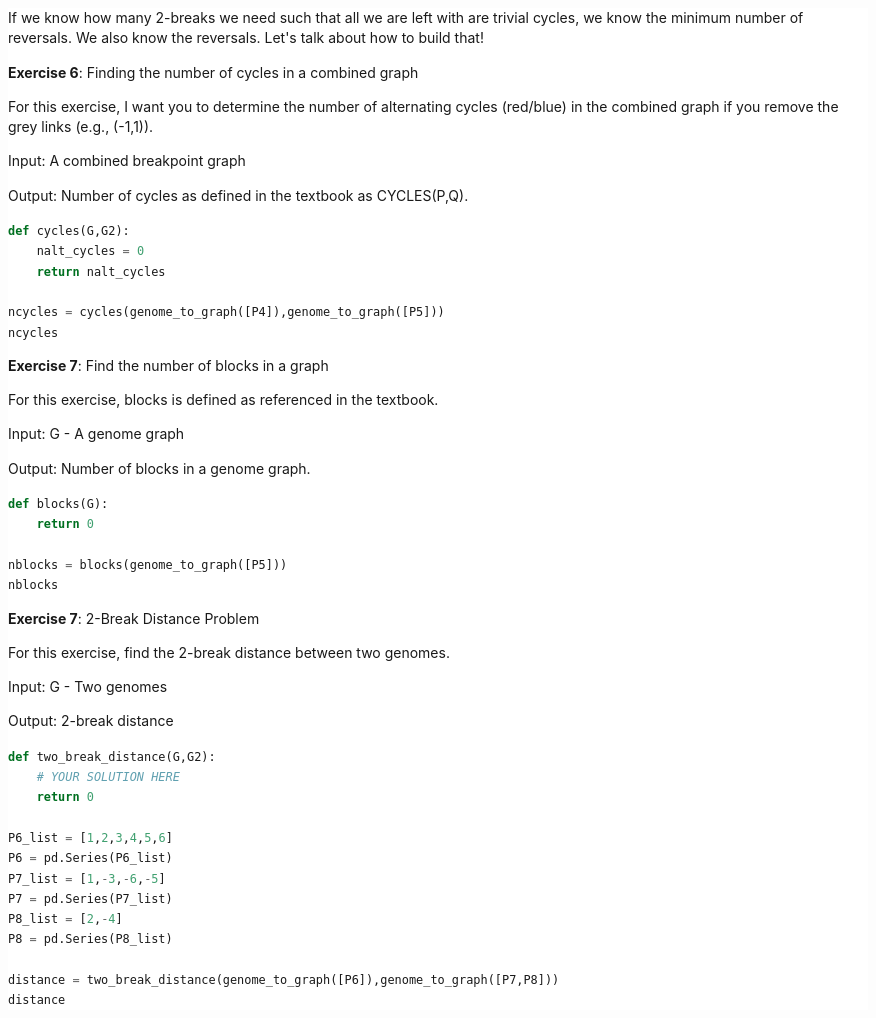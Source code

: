 
If we know how many 2-breaks we need such that all we are left with are trivial cycles, we know the minimum number of reversals. We also know the reversals. Let's talk about how to build that!



**Exercise 6**: Finding the number of cycles in a combined graph

For this exercise, I want you to determine the number of alternating cycles (red/blue) in the combined graph if you remove the grey links (e.g., (-1,1)).

Input: A combined breakpoint graph

Output: Number of cycles as defined in the textbook as CYCLES(P,Q).


```python slideshow={"slide_type": "subslide"} hideCode=false hidePrompt=false
def cycles(G,G2):
    nalt_cycles = 0
    return nalt_cycles

ncycles = cycles(genome_to_graph([P4]),genome_to_graph([P5]))
ncycles
```


**Exercise 7**: Find the number of blocks in a graph

For this exercise, blocks is defined as referenced in the textbook.

Input: G - A genome graph

Output: Number of blocks in a genome graph.


```python slideshow={"slide_type": "subslide"} hideCode=false hidePrompt=false
def blocks(G):
    return 0

nblocks = blocks(genome_to_graph([P5]))
nblocks
```


**Exercise 7**: 2-Break Distance Problem

For this exercise, find the 2-break distance between two genomes.

Input: G - Two genomes

Output: 2-break distance


```python slideshow={"slide_type": "subslide"} hideCode=false hidePrompt=false
def two_break_distance(G,G2):
    # YOUR SOLUTION HERE
    return 0

P6_list = [1,2,3,4,5,6]
P6 = pd.Series(P6_list)
P7_list = [1,-3,-6,-5]
P7 = pd.Series(P7_list)
P8_list = [2,-4]
P8 = pd.Series(P8_list)

distance = two_break_distance(genome_to_graph([P6]),genome_to_graph([P7,P8]))
distance
```
